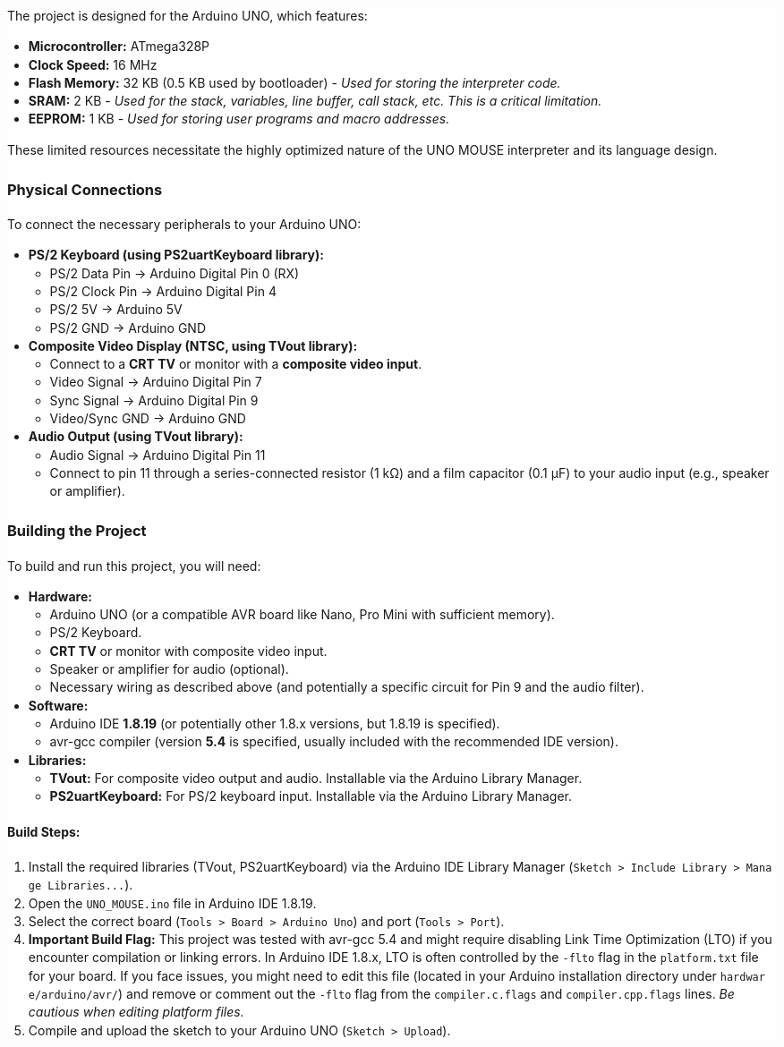 The project is designed for the Arduino UNO, which features:

*   **Microcontroller:** ATmega328P
*   **Clock Speed:** 16 MHz
*   **Flash Memory:** 32 KB (0.5 KB used by bootloader) - *Used for storing the interpreter code.*
*   **SRAM:** 2 KB - *Used for the stack, variables, line buffer, call stack, etc. This is a critical limitation.*
*   **EEPROM:** 1 KB - *Used for storing user programs and macro addresses.*

These limited resources necessitate the highly optimized nature of the UNO MOUSE interpreter and its language design.

### Physical Connections

To connect the necessary peripherals to your Arduino UNO:

*   **PS/2 Keyboard (using PS2uartKeyboard library):**
    *   PS/2 Data Pin -> Arduino Digital Pin 0 (RX)
    *   PS/2 Clock Pin -> Arduino Digital Pin 4
    *   PS/2 5V -> Arduino 5V
    *   PS/2 GND -> Arduino GND
*   **Composite Video Display (NTSC, using TVout library):**
    *   Connect to a **CRT TV** or monitor with a **composite video input**.
    *   Video Signal -> Arduino Digital Pin 7
    *   Sync Signal -> Arduino Digital Pin 9
    *   Video/Sync GND -> Arduino GND
*   **Audio Output (using TVout library):**
    *   Audio Signal -> Arduino Digital Pin 11
    *   Connect to pin 11 through a series-connected resistor (1 kΩ) and a film capacitor (0.1 µF) to your audio input (e.g., speaker or amplifier).

### Building the Project

To build and run this project, you will need:

*   **Hardware:**
    *   Arduino UNO (or a compatible AVR board like Nano, Pro Mini with sufficient memory).
    *   PS/2 Keyboard.
    *   **CRT TV** or monitor with composite video input.
    *   Speaker or amplifier for audio (optional).
    *   Necessary wiring as described above (and potentially a specific circuit for Pin 9 and the audio filter).
*   **Software:**
    *   Arduino IDE **1.8.19** (or potentially other 1.8.x versions, but 1.8.19 is specified).
    *   avr-gcc compiler (version **5.4** is specified, usually included with the recommended IDE version).
*   **Libraries:**
    *   **TVout:** For composite video output and audio. Installable via the Arduino Library Manager.
    *   **PS2uartKeyboard:** For PS/2 keyboard input. Installable via the Arduino Library Manager.

#### Build Steps:

1.  Install the required libraries (TVout, PS2uartKeyboard) via the Arduino IDE Library Manager (`Sketch > Include Library > Manage Libraries...`).
2.  Open the `UNO_MOUSE.ino` file in Arduino IDE 1.8.19.
3.  Select the correct board (`Tools > Board > Arduino Uno`) and port (`Tools > Port`).
4.  **Important Build Flag:** This project was tested with avr-gcc 5.4 and might require disabling Link Time Optimization (LTO) if you encounter compilation or linking errors. In Arduino IDE 1.8.x, LTO is often controlled by the `-flto` flag in the `platform.txt` file for your board. If you face issues, you might need to edit this file (located in your Arduino installation directory under `hardware/arduino/avr/`) and remove or comment out the `-flto` flag from the `compiler.c.flags` and `compiler.cpp.flags` lines. *Be cautious when editing platform files.*
5.  Compile and upload the sketch to your Arduino UNO (`Sketch > Upload`).
